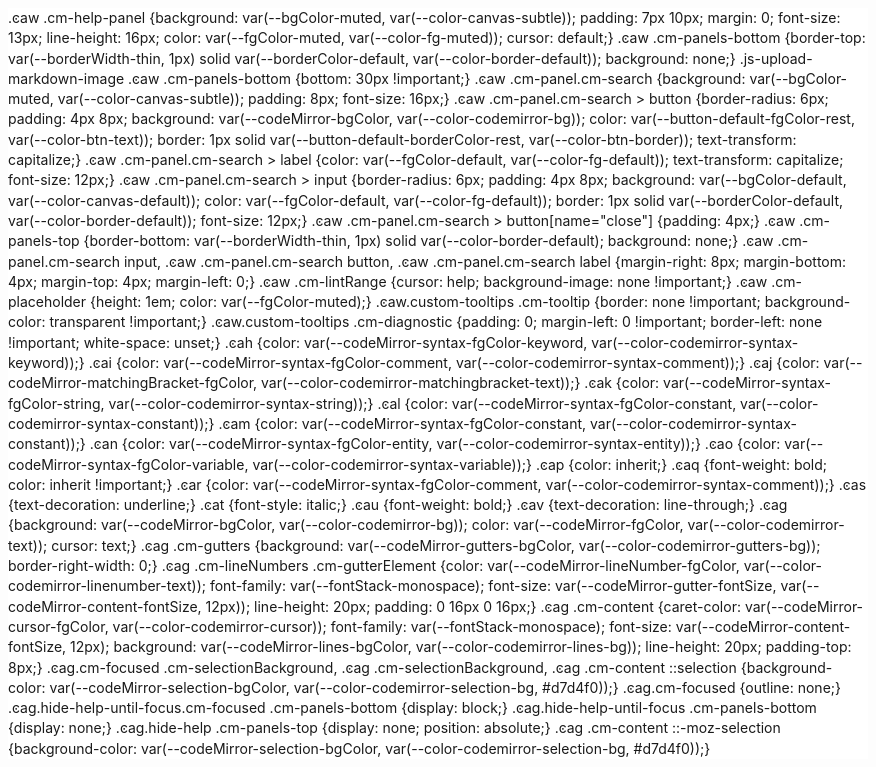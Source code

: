 .ͼaw .cm-help-panel {background: var(--bgColor-muted, var(--color-canvas-subtle)); padding: 7px 10px; margin: 0; font-size: 13px; line-height: 16px; color: var(--fgColor-muted, var(--color-fg-muted)); cursor: default;}
.ͼaw .cm-panels-bottom {border-top: var(--borderWidth-thin, 1px) solid var(--borderColor-default, var(--color-border-default)); background: none;}
.js-upload-markdown-image .ͼaw .cm-panels-bottom {bottom: 30px !important;}
.ͼaw .cm-panel.cm-search {background: var(--bgColor-muted, var(--color-canvas-subtle)); padding: 8px; font-size: 16px;}
.ͼaw .cm-panel.cm-search > button {border-radius: 6px; padding: 4px 8px; background: var(--codeMirror-bgColor, var(--color-codemirror-bg)); color: var(--button-default-fgColor-rest, var(--color-btn-text)); border: 1px solid var(--button-default-borderColor-rest, var(--color-btn-border)); text-transform: capitalize;}
.ͼaw .cm-panel.cm-search > label {color: var(--fgColor-default, var(--color-fg-default)); text-transform: capitalize; font-size: 12px;}
.ͼaw .cm-panel.cm-search > input {border-radius: 6px; padding: 4px 8px; background: var(--bgColor-default, var(--color-canvas-default)); color: var(--fgColor-default, var(--color-fg-default)); border: 1px solid var(--borderColor-default, var(--color-border-default)); font-size: 12px;}
.ͼaw .cm-panel.cm-search > button[name="close"] {padding: 4px;}
.ͼaw .cm-panels-top {border-bottom: var(--borderWidth-thin, 1px) solid var(--color-border-default); background: none;}
.ͼaw .cm-panel.cm-search input, .ͼaw .cm-panel.cm-search button, .ͼaw .cm-panel.cm-search label {margin-right: 8px; margin-bottom: 4px; margin-top: 4px; margin-left: 0;}
.ͼaw .cm-lintRange {cursor: help; background-image: none !important;}
.ͼaw .cm-placeholder {height: 1em; color: var(--fgColor-muted);}
.ͼaw.custom-tooltips .cm-tooltip {border: none !important; background-color: transparent !important;}
.ͼaw.custom-tooltips .cm-diagnostic {padding: 0; margin-left: 0 !important; border-left: none !important; white-space: unset;}
.ͼah {color: var(--codeMirror-syntax-fgColor-keyword, var(--color-codemirror-syntax-keyword));}
.ͼai {color: var(--codeMirror-syntax-fgColor-comment, var(--color-codemirror-syntax-comment));}
.ͼaj {color: var(--codeMirror-matchingBracket-fgColor, var(--color-codemirror-matchingbracket-text));}
.ͼak {color: var(--codeMirror-syntax-fgColor-string, var(--color-codemirror-syntax-string));}
.ͼal {color: var(--codeMirror-syntax-fgColor-constant, var(--color-codemirror-syntax-constant));}
.ͼam {color: var(--codeMirror-syntax-fgColor-constant, var(--color-codemirror-syntax-constant));}
.ͼan {color: var(--codeMirror-syntax-fgColor-entity, var(--color-codemirror-syntax-entity));}
.ͼao {color: var(--codeMirror-syntax-fgColor-variable, var(--color-codemirror-syntax-variable));}
.ͼap {color: inherit;}
.ͼaq {font-weight: bold; color: inherit !important;}
.ͼar {color: var(--codeMirror-syntax-fgColor-comment, var(--color-codemirror-syntax-comment));}
.ͼas {text-decoration: underline;}
.ͼat {font-style: italic;}
.ͼau {font-weight: bold;}
.ͼav {text-decoration: line-through;}
.ͼag {background: var(--codeMirror-bgColor, var(--color-codemirror-bg)); color: var(--codeMirror-fgColor, var(--color-codemirror-text)); cursor: text;}
.ͼag .cm-gutters {background: var(--codeMirror-gutters-bgColor, var(--color-codemirror-gutters-bg)); border-right-width: 0;}
.ͼag .cm-lineNumbers .cm-gutterElement {color: var(--codeMirror-lineNumber-fgColor, var(--color-codemirror-linenumber-text)); font-family: var(--fontStack-monospace); font-size: var(--codeMirror-gutter-fontSize, var(--codeMirror-content-fontSize, 12px)); line-height: 20px; padding: 0 16px 0 16px;}
.ͼag .cm-content {caret-color: var(--codeMirror-cursor-fgColor, var(--color-codemirror-cursor)); font-family: var(--fontStack-monospace); font-size: var(--codeMirror-content-fontSize, 12px); background: var(--codeMirror-lines-bgColor, var(--color-codemirror-lines-bg)); line-height: 20px; padding-top: 8px;}
.ͼag.cm-focused .cm-selectionBackground, .ͼag .cm-selectionBackground, .ͼag .cm-content ::selection {background-color: var(--codeMirror-selection-bgColor, var(--color-codemirror-selection-bg, #d7d4f0));}
.ͼag.cm-focused {outline: none;}
.ͼag.hide-help-until-focus.cm-focused .cm-panels-bottom {display: block;}
.ͼag.hide-help-until-focus .cm-panels-bottom {display: none;}
.ͼag.hide-help .cm-panels-top {display: none; position: absolute;}
.ͼag .cm-content ::-moz-selection {background-color: var(--codeMirror-selection-bgColor, var(--color-codemirror-selection-bg, #d7d4f0));}